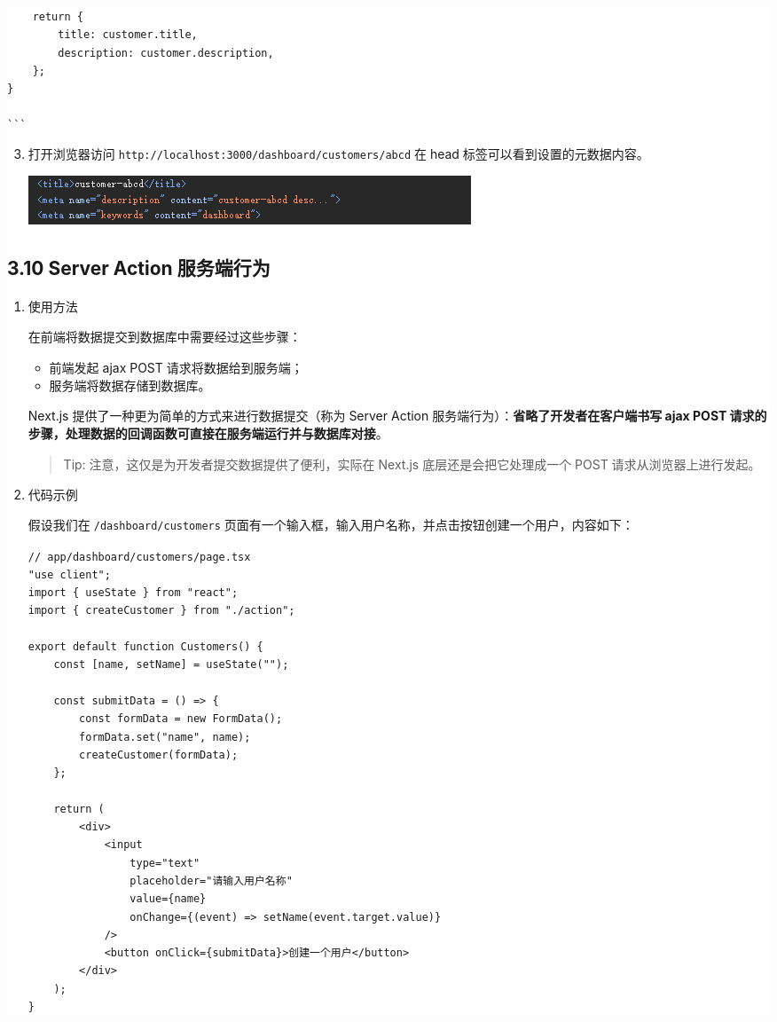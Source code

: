         return {
            title: customer.title,
            description: customer.description,
        };
    }

    ```

3. 打开浏览器访问 `http://localhost:3000/dashboard/customers/abcd` 在 head 标签可以看到设置的元数据内容。

    ![](/framework/react/expand/039.png)

## 3.10 Server Action 服务端行为

1. 使用方法

    在前端将数据提交到数据库中需要经过这些步骤：

    *   前端发起 ajax POST 请求将数据给到服务端；
    *   服务端将数据存储到数据库。

    Next.js 提供了一种更为简单的方式来进行数据提交（称为 Server Action 服务端行为）：**省略了开发者在客户端书写 ajax POST 请求的步骤，处理数据的回调函数可直接在服务端运行并与数据库对接**。

    > Tip: 注意，这仅是为开发者提交数据提供了便利，实际在 Next.js 底层还是会把它处理成一个 POST 请求从浏览器上进行发起。


2. 代码示例

    假设我们在 `/dashboard/customers` 页面有一个输入框，输入用户名称，并点击按钮创建一个用户，内容如下：

    ```tsx
    // app/dashboard/customers/page.tsx
    "use client";
    import { useState } from "react";
    import { createCustomer } from "./action";

    export default function Customers() {
        const [name, setName] = useState("");

        const submitData = () => {
            const formData = new FormData();
            formData.set("name", name);
            createCustomer(formData);
        };

        return (
            <div>
                <input
                    type="text"
                    placeholder="请输入用户名称"
                    value={name}
                    onChange={(event) => setName(event.target.value)}
                />
                <button onClick={submitData}>创建一个用户</button>
            </div>
        );
    }
    ```
